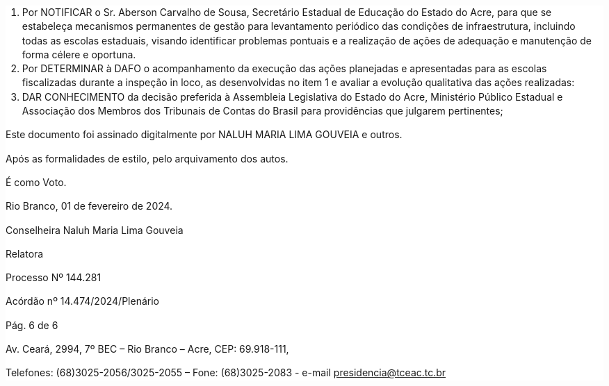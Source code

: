1. Por NOTIFICAR o Sr. Aberson Carvalho de Sousa, Secretário Estadual de Educação do Estado do Acre, para que se estabeleça mecanismos permanentes de gestão para levantamento periódico das condições de infraestrutura, incluindo todas as escolas estaduais, visando identificar problemas pontuais e a realização de ações de adequação e manutenção de forma célere e oportuna.
2. Por DETERMINAR à DAFO o acompanhamento da execução das ações planejadas e apresentadas para as escolas fiscalizadas durante a inspeção in loco, as desenvolvidas no item 1 e avaliar a evolução qualitativa das ações realizadas:
3. DAR CONHECIMENTO da decisão preferida à Assembleia Legislativa do Estado do Acre, Ministério Público Estadual e Associação dos Membros dos Tribunais de Contas do Brasil para providências que julgarem pertinentes;

Este documento foi assinado digitalmente por NALUH MARIA LIMA GOUVEIA e outros.

Após as formalidades de estilo, pelo arquivamento dos autos.

É como Voto.

Rio Branco, 01 de fevereiro de 2024.

Conselheira Naluh Maria Lima Gouveia

Relatora

Processo Nº 144.281

Acórdão nº 14.474/2024/Plenário

Pág. 6 de 6

Av. Ceará, 2994, 7º BEC – Rio Branco – Acre, CEP: 69.918-111,

Telefones: (68)3025-2056/3025-2055 – Fone: (68)3025-2083 - e-mail presidencia@tceac.tc.br


